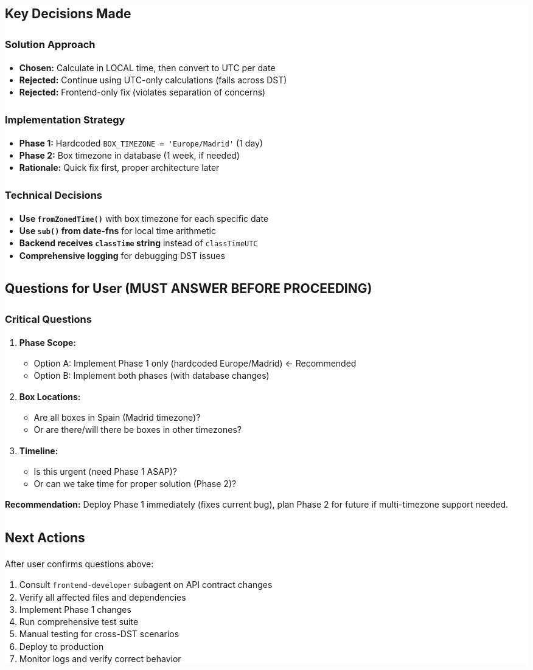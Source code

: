 ## Key Decisions Made

### Solution Approach
- **Chosen:** Calculate in LOCAL time, then convert to UTC per date
- **Rejected:** Continue using UTC-only calculations (fails across DST)
- **Rejected:** Frontend-only fix (violates separation of concerns)

### Implementation Strategy
- **Phase 1:** Hardcoded `BOX_TIMEZONE = 'Europe/Madrid'` (1 day)
- **Phase 2:** Box timezone in database (1 week, if needed)
- **Rationale:** Quick fix first, proper architecture later

### Technical Decisions
- **Use `fromZonedTime()`** with box timezone for each specific date
- **Use `sub()` from date-fns** for local time arithmetic
- **Backend receives `classTime` string** instead of `classTimeUTC`
- **Comprehensive logging** for debugging DST issues

## Questions for User (MUST ANSWER BEFORE PROCEEDING)

### Critical Questions

1. **Phase Scope:**
   - Option A: Implement Phase 1 only (hardcoded Europe/Madrid) ← Recommended
   - Option B: Implement both phases (with database changes)

2. **Box Locations:**
   - Are all boxes in Spain (Madrid timezone)?
   - Or are there/will there be boxes in other timezones?

3. **Timeline:**
   - Is this urgent (need Phase 1 ASAP)?
   - Or can we take time for proper solution (Phase 2)?

**Recommendation:** Deploy Phase 1 immediately (fixes current bug), plan Phase 2 for future if multi-timezone support needed.

## Next Actions

After user confirms questions above:
1. Consult `frontend-developer` subagent on API contract changes
2. Verify all affected files and dependencies
3. Implement Phase 1 changes
4. Run comprehensive test suite
5. Manual testing for cross-DST scenarios
6. Deploy to production
7. Monitor logs and verify correct behavior
